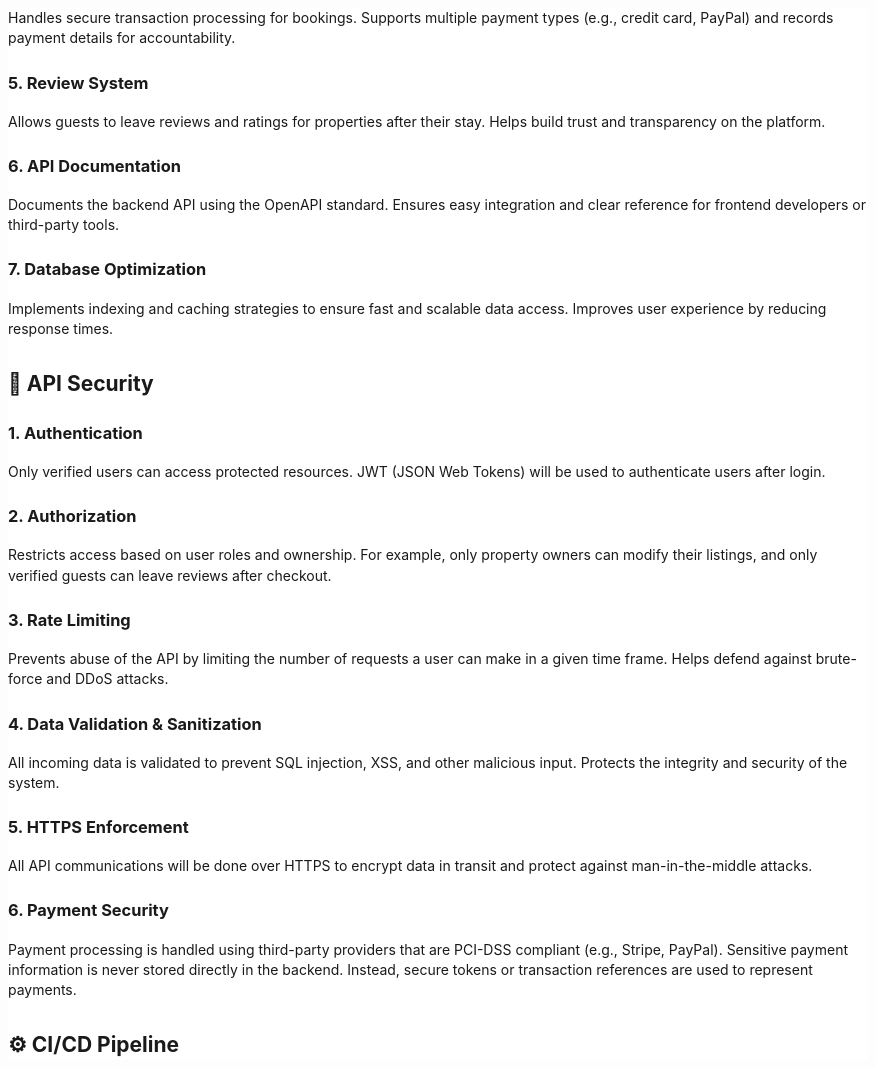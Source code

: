 Handles secure transaction processing for bookings. Supports multiple payment types (e.g., credit card, PayPal) and records payment details for accountability.

### 5. Review System

Allows guests to leave reviews and ratings for properties after their stay. Helps build trust and transparency on the platform.

### 6. API Documentation

Documents the backend API using the OpenAPI standard. Ensures easy integration and clear reference for frontend developers or third-party tools.

### 7. Database Optimization

Implements indexing and caching strategies to ensure fast and scalable data access. Improves user experience by reducing response times.

## 🔐 API Security

### 1. Authentication

Only verified users can access protected resources. JWT (JSON Web Tokens) will be used to authenticate users after login.

### 2. Authorization

Restricts access based on user roles and ownership. For example, only property owners can modify their listings, and only verified guests can leave reviews after checkout.

### 3. Rate Limiting

Prevents abuse of the API by limiting the number of requests a user can make in a given time frame. Helps defend against brute-force and DDoS attacks.

### 4. Data Validation & Sanitization

All incoming data is validated to prevent SQL injection, XSS, and other malicious input. Protects the integrity and security of the system.

### 5. HTTPS Enforcement

All API communications will be done over HTTPS to encrypt data in transit and protect against man-in-the-middle attacks.

### 6. Payment Security

Payment processing is handled using third-party providers that are PCI-DSS compliant (e.g., Stripe, PayPal). Sensitive payment information is never stored directly in the backend. Instead, secure tokens or transaction references are used to represent payments.

## ⚙️ CI/CD Pipeline
